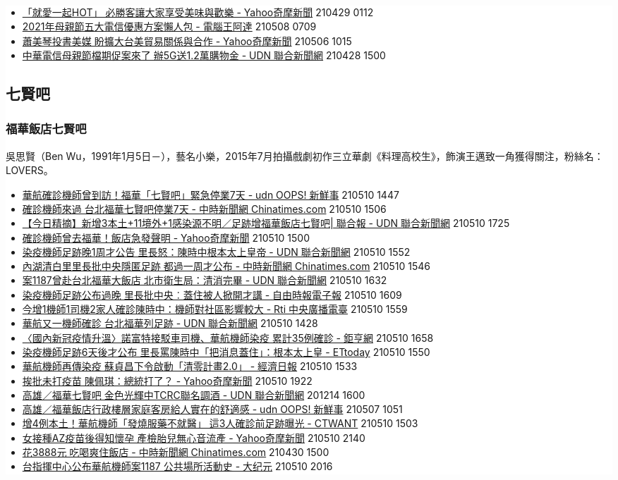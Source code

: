 - [「就愛一起HOT」 必勝客讓大家享受美味與歡樂 - Yahoo奇摩新聞](https://tw.news.yahoo.com/%E5%B0%B1%E6%84%9B-%E8%B5%B7hot-%E5%BF%85%E5%8B%9D%E5%AE%A2%E8%AE%93%E5%A4%A7%E5%AE%B6%E4%BA%AB%E5%8F%97%E7%BE%8E%E5%91%B3%E8%88%87%E6%AD%A1%E6%A8%82-160000174.html "「就愛一起HOT」 必勝客讓大家享受美味與歡樂 - Yahoo奇摩新聞") 210429 0112
- [2021年母親節五大電信優惠方案懶人包 - 電腦王阿達](https://www.kocpc.com.tw/archives/382629 "2021年母親節五大電信優惠方案懶人包 - 電腦王阿達") 210508 0709
- [蕭美琴投書美媒 盼擴大台美貿易關係與合作 - Yahoo奇摩新聞](https://tw.news.yahoo.com/%E8%95%AD%E7%BE%8E%E7%90%B4%E6%8A%95%E6%9B%B8%E7%BE%8E%E5%AA%92-%E7%9B%BC%E6%93%B4%E5%A4%A7%E5%8F%B0%E7%BE%8E%E8%B2%BF%E6%98%93%E9%97%9C%E4%BF%82%E8%88%87%E5%90%88%E4%BD%9C-021534897.html "蕭美琴投書美媒 盼擴大台美貿易關係與合作 - Yahoo奇摩新聞") 210506 1015
- [中華電信母親節檔期促案來了 辦5G送1.2萬購物金 - UDN 聯合新聞網](https://udn.com/news/story/7098/5419608 "中華電信母親節檔期促案來了 辦5G送1.2萬購物金 - UDN 聯合新聞網") 210428 1500

## 七賢吧

### 福華飯店七賢吧

吳思賢（Ben Wu，1991年1月5日－），藝名小樂，2015年7月拍攝戲劇初作三立華劇《料理高校生》，飾演王邁致一角獲得關注，粉絲名：LOVERS。
- [華航確診機師曾到訪！福華「七賢吧」緊急停業7天 - udn OOPS! 新鮮事](https://udn.com/news/story/120940/5446682 "華航確診機師曾到訪！福華「七賢吧」緊急停業7天 - udn OOPS! 新鮮事") 210510 1447
- [確診機師來過 台北福華七賢吧停業7天 - 中時新聞網 Chinatimes.com](https://www.chinatimes.com/realtimenews/20210510003307-260405 "確診機師來過 台北福華七賢吧停業7天 - 中時新聞網 Chinatimes.com") 210510 1506
- [【今日精摘】新增3本土+11境外+1感染源不明／足跡增福華飯店七賢吧| 聯合報 - UDN 聯合新聞網](http://vip.udn.com/vip/story/121160/5447085 "【今日精摘】新增3本土+11境外+1感染源不明／足跡增福華飯店七賢吧| 聯合報 - UDN 聯合新聞網") 210510 1725
- [確診機師曾去福華！飯店急發聲明 - Yahoo奇摩新聞](https://tw.news.yahoo.com/%E7%A2%BA%E8%A8%BA%E6%A9%9F%E5%B8%AB%E6%9B%BE%E5%8E%BB%E7%A6%8F%E8%8F%AF-%E9%A3%AF%E5%BA%97%E6%80%A5%E7%99%BC%E8%81%B2%E6%98%8E-063432547.html "確診機師曾去福華！飯店急發聲明 - Yahoo奇摩新聞") 210510 1500
- [染疫機師足跡晚1周才公告 里長怒：陳時中根本太上皇帝 - UDN 聯合新聞網](https://udn.com/news/story/7266/5446865?from=udn-ch1_breaknews-1-0-news "染疫機師足跡晚1周才公告 里長怒：陳時中根本太上皇帝 - UDN 聯合新聞網") 210510 1552
- [內湖清白里里長批中央隱匿足跡 都過一周才公布 - 中時新聞網 Chinatimes.com](https://www.chinatimes.com/realtimenews/20210510003588-260405 "內湖清白里里長批中央隱匿足跡 都過一周才公布 - 中時新聞網 Chinatimes.com") 210510 1546
- [案1187曾赴台北福華大飯店 北市衛生局：清消完畢 - UDN 聯合新聞網](https://udn.com/news/story/120940/5446944?from=udn-ch1_breaknews-1-cate1-news "案1187曾赴台北福華大飯店 北市衛生局：清消完畢 - UDN 聯合新聞網") 210510 1632
- [染疫機師足跡公布過晚 里長批中央︰蓋住被人掀開才講 - 自由時報電子報](https://news.ltn.com.tw/news/life/breakingnews/3527029 "染疫機師足跡公布過晚 里長批中央︰蓋住被人掀開才講 - 自由時報電子報") 210510 1609
- [今增1機師1司機2家人確診陳時中：機師對社區影響較大 - Rti 中央廣播電臺](https://www.rti.org.tw/news/view/id/2099192 "今增1機師1司機2家人確診陳時中：機師對社區影響較大 - Rti 中央廣播電臺") 210510 1559
- [華航又一機師確診 台北福華列足跡 - UDN 聯合新聞網](https://udn.com/news/story/120940/5446611?from=udn-ch1_breaknews-1-0-news "華航又一機師確診 台北福華列足跡 - UDN 聯合新聞網") 210510 1428
- [〈國內新冠疫情升溫〉諾富特接駁車司機、華航機師染疫 累計35例確診 - 鉅亨網](https://news.cnyes.com/news/id/4642029 "〈國內新冠疫情升溫〉諾富特接駁車司機、華航機師染疫 累計35例確診 - 鉅亨網") 210510 1658
- [染疫機師足跡6天後才公布 里長罵陳時中「把消息蓋住」：根本太上皇 - ETtoday](https://www.ettoday.net/news/20210510/1978403.htm?from=pctaglist "染疫機師足跡6天後才公布 里長罵陳時中「把消息蓋住」：根本太上皇 - ETtoday") 210510 1550
- [華航機師再傳染疫 蘇貞昌下令啟動「清零計畫2.0」 - 經濟日報](https://money.udn.com/money/story/5658/5446828 "華航機師再傳染疫 蘇貞昌下令啟動「清零計畫2.0」 - 經濟日報") 210510 1533
- [挨批未打疫苗 陳佩琪：總統打了？ - Yahoo奇摩新聞](https://tw.news.yahoo.com/%E6%8C%A8%E6%89%B9%E6%9C%AA%E6%89%93%E7%96%AB%E8%8B%97-%E9%99%B3%E4%BD%A9%E7%90%AA-%E7%B8%BD%E7%B5%B1%E6%89%93%E4%BA%86-112254701.html "挨批未打疫苗 陳佩琪：總統打了？ - Yahoo奇摩新聞") 210510 1922
- [高雄／福華七賢吧 金色光輝中TCRC聯名調酒 - UDN 聯合新聞網](https://udn.com/umedia/story/12751/5093543 "高雄／福華七賢吧 金色光輝中TCRC聯名調酒 - UDN 聯合新聞網") 201214 1600
- [高雄／福華飯店行政樓層家庭客房給人實在的舒適感 - udn OOPS! 新鮮事](https://udn.com/umedia/story/12749/5440035?form=udn_ch2_common3_cate "高雄／福華飯店行政樓層家庭客房給人實在的舒適感 - udn OOPS! 新鮮事") 210507 1051
- [增4例本土！華航機師「發燒服藥不就醫」 這3人確診前足跡曝光 - CTWANT](https://www.ctwant.com/article/116453 "增4例本土！華航機師「發燒服藥不就醫」 這3人確診前足跡曝光 - CTWANT") 210510 1503
- [女接種AZ疫苗後得知懷孕 產檢胎兒無心音流產 - Yahoo奇摩新聞](https://tw.news.yahoo.com/%E5%A5%B3%E6%8E%A5%E7%A8%AEaz%E7%96%AB%E8%8B%97%E5%BE%8C%E5%BE%97%E7%9F%A5%E6%87%B7%E5%AD%95-%E7%94%A2%E6%AA%A2%E8%83%8E%E5%85%92%E7%84%A1%E5%BF%83%E9%9F%B3%E6%B5%81%E7%94%A2-134000881.html "女接種AZ疫苗後得知懷孕 產檢胎兒無心音流產 - Yahoo奇摩新聞") 210510 2140
- [花3888元 吃喝爽住飯店 - 中時新聞網 Chinatimes.com](https://www.chinatimes.com/newspapers/20210430000551-260113 "花3888元 吃喝爽住飯店 - 中時新聞網 Chinatimes.com") 210430 1500
- [台指揮中心公布華航機師案1187 公共場所活動史 - 大纪元](https://www.epochtimes.com/gb/21/5/10/n12936940.htm "台指揮中心公布華航機師案1187 公共場所活動史 - 大纪元") 210510 2016
